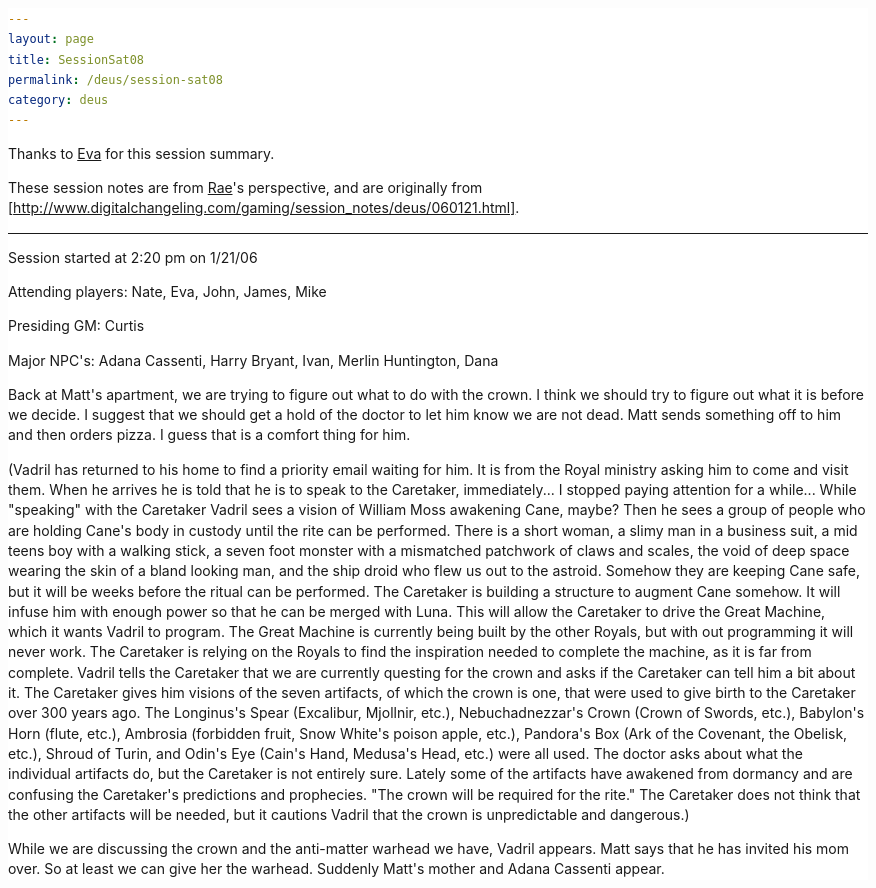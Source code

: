 ```yaml
---
layout: page
title: SessionSat08
permalink: /deus/session-sat08
category: deus
---
```

Thanks to [Eva](player-eva) for this session summary.

These session notes are from [Rae](char-public-eva)'s perspective, and are originally from [http://www.digitalchangeling.com/gaming/session_notes/deus/060121.html].

-----
Session started at 2:20 pm on 1/21/06

Attending players: Nate, Eva, John, James, Mike

Presiding GM: Curtis

Major NPC's: Adana Cassenti, Harry Bryant, Ivan, Merlin Huntington, Dana

Back at Matt's apartment, we are trying to figure out what to do with the crown. I think we should try to figure out what it is before we decide. I suggest that we should get a hold of the doctor to let him know we are not dead. Matt sends something off to him and then orders pizza. I guess that is a comfort thing for him.

(Vadril has returned to his home to find a priority email waiting for him. It is from the Royal ministry asking him to come and visit them. When he arrives he is told that he is to speak to the Caretaker, immediately... I stopped paying attention for a while... While &quot;speaking&quot; with the Caretaker Vadril sees a vision of William Moss awakening Cane, maybe? Then he sees a group of people who are holding Cane's body in custody until the rite can be performed. There is a short woman, a slimy man in a business suit, a mid teens boy with a walking stick, a seven foot monster with a mismatched patchwork of claws and scales, the void of deep space wearing the skin of a bland looking man, and the ship droid who flew us out to the astroid. Somehow they are keeping Cane safe, but it will be weeks before the ritual can be performed. The Caretaker is building a structure to augment Cane somehow. It will infuse him with enough power so that he can be merged with Luna. This will allow the Caretaker to drive the Great Machine, which it wants Vadril to program. The Great Machine is currently being built by the other Royals, but with out programming it will never work. The Caretaker is relying on the Royals to find the inspiration needed to complete the machine, as it is far from complete. Vadril tells the Caretaker that we are currently questing for the crown and asks if the Caretaker can tell him a bit about it. The Caretaker gives him visions of the seven artifacts, of which the crown is one, that were used to give birth to the Caretaker over 300 years ago. The Longinus's Spear (Excalibur, Mjollnir, etc.), Nebuchadnezzar's Crown (Crown of Swords, etc.), Babylon's Horn (flute, etc.), Ambrosia (forbidden fruit, Snow White's poison apple, etc.), Pandora's Box (Ark of the Covenant, the Obelisk, etc.), Shroud of Turin, and Odin's Eye (Cain's Hand, Medusa's Head, etc.) were all used. The doctor asks about what the individual artifacts do, but the Caretaker is not entirely sure. Lately some of the artifacts have awakened from dormancy and are confusing the Caretaker's predictions and prophecies. &quot;The crown will be required for the rite.&quot; The Caretaker does not think that the other artifacts will be needed, but it cautions Vadril that the crown is unpredictable and dangerous.)

While we are discussing the crown and the anti-matter warhead we have, Vadril appears. Matt says that he has invited his mom over. So at least we can give her the warhead. Suddenly Matt's mother and Adana Cassenti appear.
